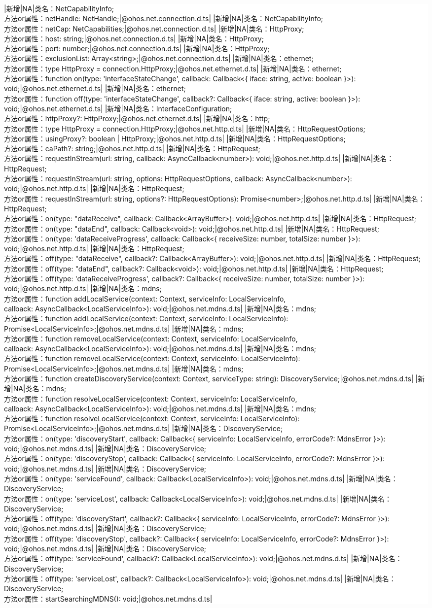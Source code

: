 |新增|NA|类名：NetCapabilityInfo;<br>方法or属性：netHandle: NetHandle;|@ohos.net.connection.d.ts|
|新增|NA|类名：NetCapabilityInfo;<br>方法or属性：netCap: NetCapabilities;|@ohos.net.connection.d.ts|
|新增|NA|类名：HttpProxy;<br>方法or属性：host: string;|@ohos.net.connection.d.ts|
|新增|NA|类名：HttpProxy;<br>方法or属性：port: number;|@ohos.net.connection.d.ts|
|新增|NA|类名：HttpProxy;<br>方法or属性：exclusionList: Array\<string>;|@ohos.net.connection.d.ts|
|新增|NA|类名：ethernet;<br>方法or属性：type HttpProxy = connection.HttpProxy;|@ohos.net.ethernet.d.ts|
|新增|NA|类名：ethernet;<br>方法or属性：function on(type: 'interfaceStateChange', callback: Callback\<{ iface: string, active: boolean }>): void;|@ohos.net.ethernet.d.ts|
|新增|NA|类名：ethernet;<br>方法or属性：function off(type: 'interfaceStateChange', callback?: Callback\<{ iface: string, active: boolean }>): void;|@ohos.net.ethernet.d.ts|
|新增|NA|类名：InterfaceConfiguration;<br>方法or属性：httpProxy?: HttpProxy;|@ohos.net.ethernet.d.ts|
|新增|NA|类名：http;<br>方法or属性：type HttpProxy = connection.HttpProxy;|@ohos.net.http.d.ts|
|新增|NA|类名：HttpRequestOptions;<br>方法or属性：usingProxy?: boolean \| HttpProxy;|@ohos.net.http.d.ts|
|新增|NA|类名：HttpRequestOptions;<br>方法or属性：caPath?: string;|@ohos.net.http.d.ts|
|新增|NA|类名：HttpRequest;<br>方法or属性：requestInStream(url: string, callback: AsyncCallback\<number>): void;|@ohos.net.http.d.ts|
|新增|NA|类名：HttpRequest;<br>方法or属性：requestInStream(url: string, options: HttpRequestOptions, callback: AsyncCallback\<number>): void;|@ohos.net.http.d.ts|
|新增|NA|类名：HttpRequest;<br>方法or属性：requestInStream(url: string, options?: HttpRequestOptions): Promise\<number>;|@ohos.net.http.d.ts|
|新增|NA|类名：HttpRequest;<br>方法or属性：on(type: "dataReceive", callback: Callback\<ArrayBuffer>): void;|@ohos.net.http.d.ts|
|新增|NA|类名：HttpRequest;<br>方法or属性：on(type: "dataEnd", callback: Callback\<void>): void;|@ohos.net.http.d.ts|
|新增|NA|类名：HttpRequest;<br>方法or属性：on(type: 'dataReceiveProgress', callback: Callback\<{ receiveSize: number, totalSize: number }>): void;|@ohos.net.http.d.ts|
|新增|NA|类名：HttpRequest;<br>方法or属性：off(type: "dataReceive", callback?: Callback\<ArrayBuffer>): void;|@ohos.net.http.d.ts|
|新增|NA|类名：HttpRequest;<br>方法or属性：off(type: "dataEnd", callback?: Callback\<void>): void;|@ohos.net.http.d.ts|
|新增|NA|类名：HttpRequest;<br>方法or属性：off(type: 'dataReceiveProgress', callback?: Callback\<{ receiveSize: number, totalSize: number }>): void;|@ohos.net.http.d.ts|
|新增|NA|类名：mdns;<br>方法or属性：function addLocalService(context: Context, serviceInfo: LocalServiceInfo,<br>    callback: AsyncCallback\<LocalServiceInfo>): void;|@ohos.net.mdns.d.ts|
|新增|NA|类名：mdns;<br>方法or属性：function addLocalService(context: Context, serviceInfo: LocalServiceInfo): Promise\<LocalServiceInfo>;|@ohos.net.mdns.d.ts|
|新增|NA|类名：mdns;<br>方法or属性：function removeLocalService(context: Context, serviceInfo: LocalServiceInfo,<br>    callback: AsyncCallback\<LocalServiceInfo>): void;|@ohos.net.mdns.d.ts|
|新增|NA|类名：mdns;<br>方法or属性：function removeLocalService(context: Context, serviceInfo: LocalServiceInfo): Promise\<LocalServiceInfo>;|@ohos.net.mdns.d.ts|
|新增|NA|类名：mdns;<br>方法or属性：function createDiscoveryService(context: Context, serviceType: string): DiscoveryService;|@ohos.net.mdns.d.ts|
|新增|NA|类名：mdns;<br>方法or属性：function resolveLocalService(context: Context, serviceInfo: LocalServiceInfo,<br>    callback: AsyncCallback\<LocalServiceInfo>): void;|@ohos.net.mdns.d.ts|
|新增|NA|类名：mdns;<br>方法or属性：function resolveLocalService(context: Context, serviceInfo: LocalServiceInfo): Promise\<LocalServiceInfo>;|@ohos.net.mdns.d.ts|
|新增|NA|类名：DiscoveryService;<br>方法or属性：on(type: 'discoveryStart', callback: Callback\<{ serviceInfo: LocalServiceInfo, errorCode?: MdnsError }>): void;|@ohos.net.mdns.d.ts|
|新增|NA|类名：DiscoveryService;<br>方法or属性：on(type: 'discoveryStop', callback: Callback\<{ serviceInfo: LocalServiceInfo, errorCode?: MdnsError }>): void;|@ohos.net.mdns.d.ts|
|新增|NA|类名：DiscoveryService;<br>方法or属性：on(type: 'serviceFound', callback: Callback\<LocalServiceInfo>): void;|@ohos.net.mdns.d.ts|
|新增|NA|类名：DiscoveryService;<br>方法or属性：on(type: 'serviceLost', callback: Callback\<LocalServiceInfo>): void;|@ohos.net.mdns.d.ts|
|新增|NA|类名：DiscoveryService;<br>方法or属性：off(type: 'discoveryStart', callback?: Callback\<{ serviceInfo: LocalServiceInfo, errorCode?: MdnsError }>): void;|@ohos.net.mdns.d.ts|
|新增|NA|类名：DiscoveryService;<br>方法or属性：off(type: 'discoveryStop', callback?: Callback\<{ serviceInfo: LocalServiceInfo, errorCode?: MdnsError }>): void;|@ohos.net.mdns.d.ts|
|新增|NA|类名：DiscoveryService;<br>方法or属性：off(type: 'serviceFound', callback?: Callback\<LocalServiceInfo>): void;|@ohos.net.mdns.d.ts|
|新增|NA|类名：DiscoveryService;<br>方法or属性：off(type: 'serviceLost', callback?: Callback\<LocalServiceInfo>): void;|@ohos.net.mdns.d.ts|
|新增|NA|类名：DiscoveryService;<br>方法or属性：startSearchingMDNS(): void;|@ohos.net.mdns.d.ts|